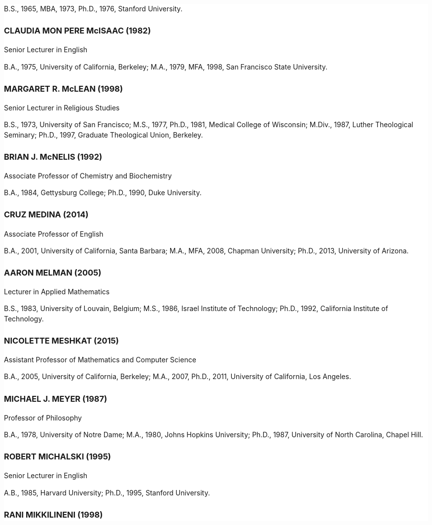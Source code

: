 B.S., 1965, MBA, 1973, Ph.D., 1976, Stanford University.

### CLAUDIA MON PERE McISAAC (1982)

Senior Lecturer in English

B.A., 1975, University of California, Berkeley; M.A., 1979, MFA, 1998, San Francisco State University.

### MARGARET R. McLEAN (1998)

Senior Lecturer in Religious Studies

B.S., 1973, University of San Francisco; M.S., 1977, Ph.D., 1981, Medical College of Wisconsin; M.Div., 1987, Luther Theological Seminary; Ph.D., 1997, Graduate Theological Union, Berkeley.

### BRIAN J. McNELIS (1992)

Associate Professor of Chemistry and Biochemistry

B.A., 1984, Gettysburg College; Ph.D., 1990, Duke University.

### CRUZ MEDINA (2014)

Associate Professor of English

B.A., 2001, University of California, Santa Barbara; M.A., MFA, 2008, Chapman University; Ph.D., 2013, University of Arizona.

### AARON MELMAN (2005)

Lecturer in Applied Mathematics

B.S., 1983, University of Louvain, Belgium; M.S., 1986, Israel Institute of Technology; Ph.D., 1992, California Institute of Technology.

### NICOLETTE MESHKAT (2015)

Assistant Professor of Mathematics and Computer Science

B.A., 2005, University of California, Berkeley; M.A., 2007, Ph.D., 2011, University of California, Los Angeles.

### MICHAEL J. MEYER (1987)

Professor of Philosophy

B.A., 1978, University of Notre Dame; M.A., 1980, Johns Hopkins University; Ph.D., 1987, University of North Carolina, Chapel Hill.

### ROBERT MICHALSKI (1995)

Senior Lecturer in English

A.B., 1985, Harvard University; Ph.D., 1995, Stanford University.

### RANI MIKKILINENI (1998)
